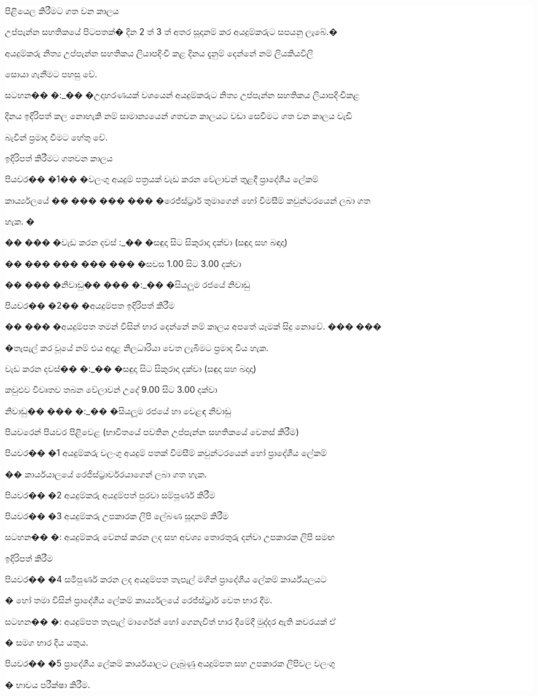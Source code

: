 පිළියෙල කිරීමට ගත වන කාලය

උප්පැන්න සහතිකයේ පිටපතක්� දින 2 ත් 3 ත් අතර සූදානම් කර අයදුම්කරුට සපයනු ලැබේ.�

අයදුම්කරු නිත්‍ය උප්පැන්න සහතිකය ලියාපදිංචි කළ දිනය දැනුම් දෙන්නේ නම් ලියකියවිලි

සොයා ගැනීමට පහසු වේ.

සටහන�� �:_�� �උදාහරණයක් වශයෙන් අයදුම්කරුට නිත්‍ය උප්පැන්න සහතිකය ලියාපදිංචිකළ

දිනය ඉදිරිපත් කල නොහැකි නම් සාමාන්‍යයෙන් ගතවන කාලයට වඩා සෙවීමට ගත වන කාලය වැඩි

බැවින් ප්‍රමාද වීමට හේතු වේ.

ඉදිරිපත් කිරීමට ගතවන කාලය

පියවර�� �1�� �වලංගු අයදුම් පත්‍රයක් වැඩ කරන වේලාවන් තුළදී ප්‍රාදේශීය ලේකම්

කාර්ය්‍යලයේ �� ��� ��� ��� �රෙජ්ස්ට්‍රාර් තුමාගෙන් හෝ විමසීම් කවුන්ටරයෙන් ලබා ගත

හැක. �

�� ��� �වැඩ කරන දවස් :_�� �සඳුදා සිට සිකුරාදා දක්වා (සඳුදා සහ බඳාදා)

�� ��� ��� ��� ��� �සවස 1.00 සිට 3.00 දක්වා

�� ��� �නිවාඩු�� ��� �:_�� �සියලූම රජයේ නිවාඩු

පියවර�� �2�� �අයදුම්පත ඉදිරිපත් කිරීම

�� ��� �අයදුම්පත තමන් විසින් භාර දෙන්නේ නම් කාලය අපතේ යෑමක් සිදු නොවේ. ��� ���

�තැපැල් කර වූයේ නම් එය අදාළ නිලධාරියා වෙත ලැබීමට ප්‍රමාද විය හැක.

වැඩ කරන දවස්�� �:_�� �සඳුදා සිට සිකුරාදා දක්වා (සඳුදා සහ බදාදා)

කවුළුව විවෘතව තබන වේලාවන් උදේ 9.00 සිට 3.00 දක්වා

නිවාඩු�� ��� �:_�� �සියලූම රජයේ හා වෙළඳ නිවාඩු

පියවරෙන් පියවර පිළිවෙළ (භාවිතයේ පවතින උප්පැන්න සහතිකයේ වෙනස් කිරීම)

පියවර�� �1 අයදුම්කරු වලංගු අයදුම් පතක් විමසීම් කවුන්ටරයෙන් හෝ ප්‍රාදේශීය ලේකම්

�� කාර්යයාලයේ රෙජිස්ට්‍රාර්වරයාගෙන් ලබා ගත හැක.

පියවර�� �2 අයදුම්කරු අයදුම්පත් පුරවා සම්පූර්ණ කිරීම

පියවර�� �3 අයදුම්කරු උපකාරක ලිපි ලේබණ සූදානම් කිරීම

සටහන�� �: අයදුම්කරු වෙනස් කරන ලද සහ අවශ්‍ය තොරතුරු දන්වා උපකාරක ලිපි සමඟ

ඉදිරිපත් කිරීම

පියවර�� �4 සමිපුර්ණ කරන ලද අයදුම්පත තැපැල් මගින් ප්‍රාදේශීය ලේකම් කාර්ය්යලයට

� හෝ තමා විසින් ප්‍රාදේශීය ලේකම් කාර්ය්‍යලයේ රෙජ්ස්ට්‍රාර් වෙත භාර දීම.

සටහන�� �: අයදුම්පත තැපැල් මාර්ගෙන් හෝ ගෙනැවිත් භාර දීමේදී මුද්දර ඇති කවරයක් ඒ

� සමග භාර දිය යතුය.

පියවර�� �5 ප්‍රාදේශීය ලේකම් කාර්යයාලට ලැබුණු අයදුම්පත සහ උපකාරක ලිපිවල වලංගු

� භාවය පරීක්ෂා කිරීම.
